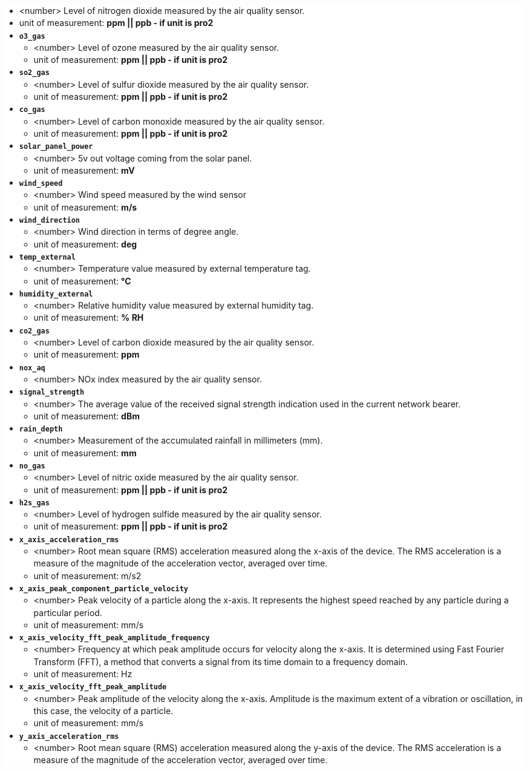   * \<number> Level of nitrogen dioxide measured by the air quality sensor.
  * unit of measurement: **ppm || ppb - if unit is pro2**
* **`o3_gas`**
  * \<number> Level of ozone measured by the air quality sensor.
  * unit of measurement: **ppm || ppb - if unit is pro2**
* **`so2_gas`**
  * \<number> Level of sulfur dioxide measured by the air quality sensor.
  * unit of measurement: **ppm || ppb - if unit is pro2**
* **`co_gas`**
  * \<number> Level of carbon monoxide measured by the air quality sensor.
  * unit of measurement: **ppm || ppb - if unit is pro2**
* **`solar_panel_power`**
  * \<number> 5v out voltage coming from the solar panel.
  * unit of measurement: **mV**
* **`wind_speed`**
  * \<number> Wind speed measured by the wind sensor
  * unit of measurement: **m/s**
* **`wind_direction`**
  * \<number> Wind direction in terms of degree angle.
  * unit of measurement: **deg**
* **`temp_external`**
  * \<number> Temperature value measured by external temperature tag.
  * unit of measurement: **°C**
* **`humidity_external`**
  * \<number> Relative humidity value measured by external humidity tag.
  * unit of measurement: **% RH**
* **`co2_gas`**
  * \<number> Level of carbon dioxide measured by the air quality sensor.
  * unit of measurement: **ppm**
* **`nox_aq`**
  * \<number> NOx index measured by the air quality sensor.
* **`signal_strength`**
  * \<number> The average value of the received signal strength indication used in the current network bearer.
  * unit of measurement: **dBm**
* **`rain_depth`**
  * \<number> Measurement of the accumulated rainfall in millimeters (mm).
  * unit of measurement: **mm**
* **`no_gas`**
  * \<number> Level of nitric oxide measured by the air quality sensor.
  * unit of measurement: **ppm || ppb - if unit is pro2**
* **`h2s_gas`**
  * \<number> Level of hydrogen sulfide measured by the air quality sensor.
  * unit of measurement: **ppm || ppb - if unit is pro2**
* **`x_axis_acceleration_rms`**
  * \<number> Root mean square (RMS) acceleration measured along the x-axis of the device. The RMS acceleration is a measure of the magnitude of the acceleration vector, averaged over time.
  * unit of measurement: m/s2
* **`x_axis_peak_component_particle_velocity`**
  * \<number> Peak velocity of a particle along the x-axis. It represents the highest speed reached by any particle during a particular period.
  * unit of measurement: mm/s
* **`x_axis_velocity_fft_peak_amplitude_frequency`**
  * \<number> Frequency at which peak amplitude occurs for velocity along the x-axis. It is determined using Fast Fourier Transform (FFT), a method that converts a signal from its time domain to a frequency domain.
  * unit of measurement: Hz
* **`x_axis_velocity_fft_peak_amplitude`**
  * \<number> Peak amplitude of the velocity along the x-axis. Amplitude is the maximum extent of a vibration or oscillation, in this case, the velocity of a particle.
  * unit of measurement: mm/s
* **`y_axis_acceleration_rms`**
  * \<number> Root mean square (RMS) acceleration measured along the y-axis of the device. The RMS acceleration is a measure of the magnitude of the acceleration vector, averaged over time.